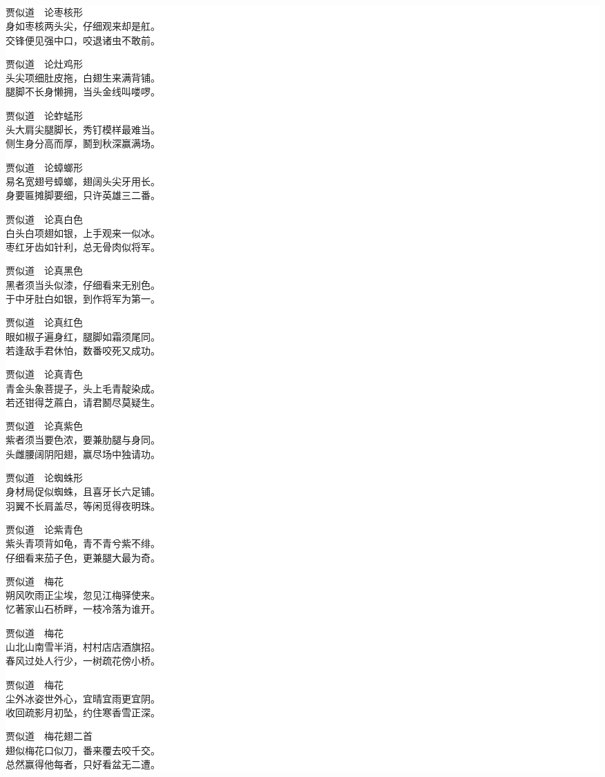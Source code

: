 贾似道　论枣核形  
身如枣核两头尖，仔细观来却是舡。  
交锋便见强中口，咬退诸虫不敢前。  

贾似道　论灶鸡形  
头尖项细肚皮拖，白翅生来满背铺。  
腿脚不长身懒拥，当头金线叫喽啰。  

贾似道　论蚱蜢形  
头大肩尖腿脚长，秀钉模样最难当。  
侧生身分高而厚，鬭到秋深赢满场。  

贾似道　论蟑螂形  
易名宽翅号蟑螂，翅阔头尖牙用长。  
身要匾摊脚要细，只许英雄三二番。  

贾似道　论真白色  
白头白项翅如银，上手观来一似冰。  
枣红牙齿如针利，总无骨肉似将军。  

贾似道　论真黑色  
黑者须当头似漆，仔细看来无别色。  
于中牙肚白如银，到作将军为第一。  

贾似道　论真红色  
眼如椒子遍身红，腿脚如霜须尾同。  
若逢敌手君休怕，数番咬死又成功。  

贾似道　论真青色  
青金头象菩提子，头上毛青靛染成。  
若还钳得芝蔴白，请君鬭尽莫疑生。  

贾似道　论真紫色  
紫者须当要色浓，要兼肋腿与身同。  
头雌腰阔阴阳翅，赢尽场中独请功。  

贾似道　论蜘蛛形  
身材局促似蜘蛛，且喜牙长六足铺。  
羽翼不长肩盖尽，等闲觅得夜明珠。  

贾似道　论紫青色  
紫头青项背如龟，青不青兮紫不绯。  
仔细看来茄子色，更兼腿大最为奇。  

贾似道　梅花  
朔风吹雨正尘埃，忽见江梅驿使来。  
忆著家山石桥畔，一枝冷落为谁开。  

贾似道　梅花  
山北山南雪半消，村村店店酒旗招。  
春风过处人行少，一树疏花傍小桥。  

贾似道　梅花  
尘外冰姿世外心，宜晴宜雨更宜阴。  
收回疏影月初坠，约住寒香雪正深。  

贾似道　梅花翅二首  
翅似梅花口似刀，番来覆去咬千交。  
总然赢得他每者，只好看盆无二遭。  
